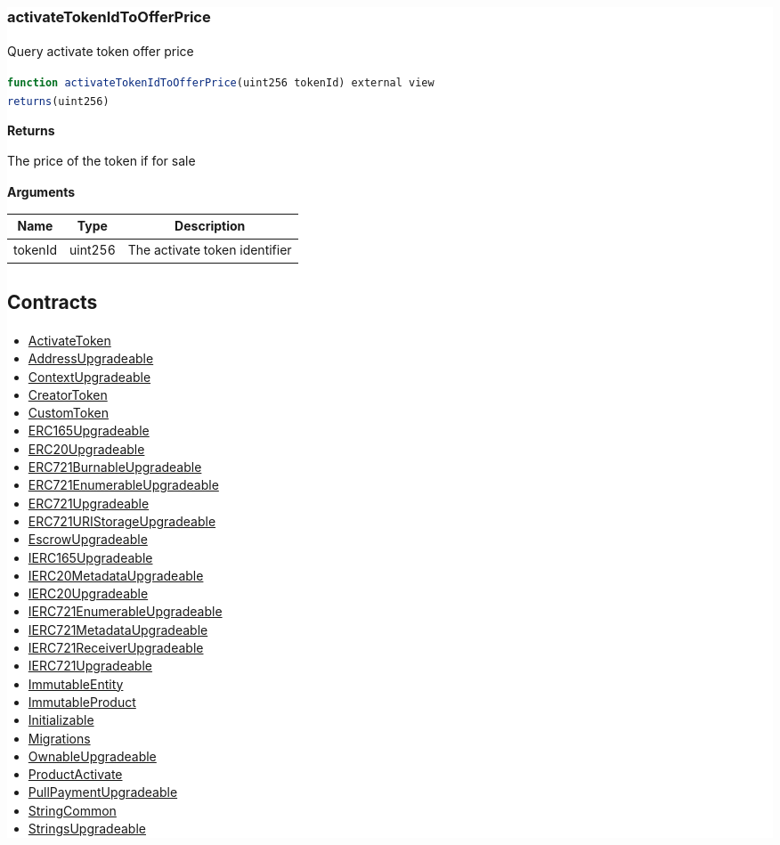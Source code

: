 ### activateTokenIdToOfferPrice

Query activate token offer price

```js
function activateTokenIdToOfferPrice(uint256 tokenId) external view
returns(uint256)
```

**Returns**

The price of the token if for sale

**Arguments**

| Name        | Type           | Description  |
| ------------- |------------- | -----|
| tokenId | uint256 | The activate token identifier | 

## Contracts

* [ActivateToken](ActivateToken.md)
* [AddressUpgradeable](AddressUpgradeable.md)
* [ContextUpgradeable](ContextUpgradeable.md)
* [CreatorToken](CreatorToken.md)
* [CustomToken](CustomToken.md)
* [ERC165Upgradeable](ERC165Upgradeable.md)
* [ERC20Upgradeable](ERC20Upgradeable.md)
* [ERC721BurnableUpgradeable](ERC721BurnableUpgradeable.md)
* [ERC721EnumerableUpgradeable](ERC721EnumerableUpgradeable.md)
* [ERC721Upgradeable](ERC721Upgradeable.md)
* [ERC721URIStorageUpgradeable](ERC721URIStorageUpgradeable.md)
* [EscrowUpgradeable](EscrowUpgradeable.md)
* [IERC165Upgradeable](IERC165Upgradeable.md)
* [IERC20MetadataUpgradeable](IERC20MetadataUpgradeable.md)
* [IERC20Upgradeable](IERC20Upgradeable.md)
* [IERC721EnumerableUpgradeable](IERC721EnumerableUpgradeable.md)
* [IERC721MetadataUpgradeable](IERC721MetadataUpgradeable.md)
* [IERC721ReceiverUpgradeable](IERC721ReceiverUpgradeable.md)
* [IERC721Upgradeable](IERC721Upgradeable.md)
* [ImmutableEntity](ImmutableEntity.md)
* [ImmutableProduct](ImmutableProduct.md)
* [Initializable](Initializable.md)
* [Migrations](Migrations.md)
* [OwnableUpgradeable](OwnableUpgradeable.md)
* [ProductActivate](ProductActivate.md)
* [PullPaymentUpgradeable](PullPaymentUpgradeable.md)
* [StringCommon](StringCommon.md)
* [StringsUpgradeable](StringsUpgradeable.md)
